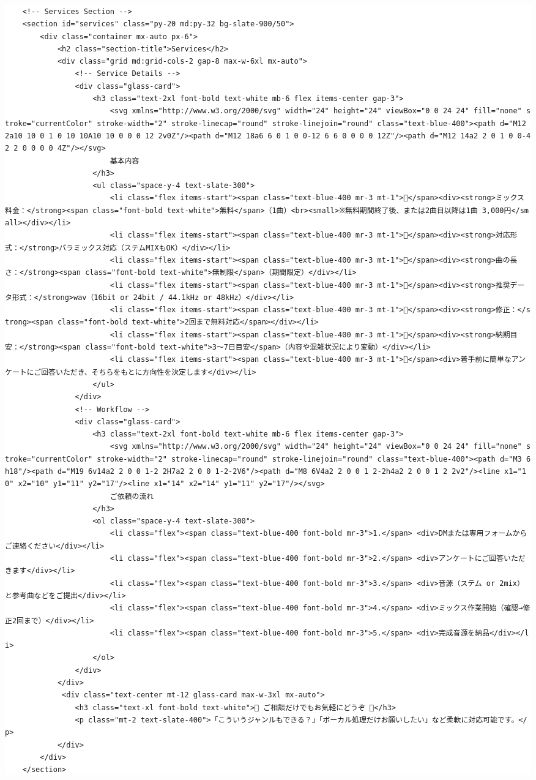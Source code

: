         <!-- Services Section -->
        <section id="services" class="py-20 md:py-32 bg-slate-900/50">
            <div class="container mx-auto px-6">
                <h2 class="section-title">Services</h2>
                <div class="grid md:grid-cols-2 gap-8 max-w-6xl mx-auto">
                    <!-- Service Details -->
                    <div class="glass-card">
                        <h3 class="text-2xl font-bold text-white mb-6 flex items-center gap-3">
                            <svg xmlns="http://www.w3.org/2000/svg" width="24" height="24" viewBox="0 0 24 24" fill="none" stroke="currentColor" stroke-width="2" stroke-linecap="round" stroke-linejoin="round" class="text-blue-400"><path d="M12 2a10 10 0 1 0 10 10A10 10 0 0 0 12 2v0Z"/><path d="M12 18a6 6 0 1 0 0-12 6 6 0 0 0 0 12Z"/><path d="M12 14a2 2 0 1 0 0-4 2 2 0 0 0 0 4Z"/></svg>
                            基本内容
                        </h3>
                        <ul class="space-y-4 text-slate-300">
                            <li class="flex items-start"><span class="text-blue-400 mr-3 mt-1">🔹</span><div><strong>ミックス料金：</strong><span class="font-bold text-white">無料</span>（1曲）<br><small>※無料期間終了後、または2曲目以降は1曲 3,000円</small></div></li>
                            <li class="flex items-start"><span class="text-blue-400 mr-3 mt-1">🔹</span><div><strong>対応形式：</strong>パラミックス対応（ステムMIXもOK）</div></li>
                            <li class="flex items-start"><span class="text-blue-400 mr-3 mt-1">🔹</span><div><strong>曲の長さ：</strong><span class="font-bold text-white">無制限</span>（期間限定）</div></li>
                            <li class="flex items-start"><span class="text-blue-400 mr-3 mt-1">🔹</span><div><strong>推奨データ形式：</strong>wav（16bit or 24bit / 44.1kHz or 48kHz）</div></li>
                            <li class="flex items-start"><span class="text-blue-400 mr-3 mt-1">🔹</span><div><strong>修正：</strong><span class="font-bold text-white">2回まで無料対応</span></div></li>
                            <li class="flex items-start"><span class="text-blue-400 mr-3 mt-1">🔹</span><div><strong>納期目安：</strong><span class="font-bold text-white">3〜7日目安</span>（内容や混雑状況により変動）</div></li>
                            <li class="flex items-start"><span class="text-blue-400 mr-3 mt-1">🔹</span><div>着手前に簡単なアンケートにご回答いただき、そちらをもとに方向性を決定します</div></li>
                        </ul>
                    </div>
                    <!-- Workflow -->
                    <div class="glass-card">
                        <h3 class="text-2xl font-bold text-white mb-6 flex items-center gap-3">
                            <svg xmlns="http://www.w3.org/2000/svg" width="24" height="24" viewBox="0 0 24 24" fill="none" stroke="currentColor" stroke-width="2" stroke-linecap="round" stroke-linejoin="round" class="text-blue-400"><path d="M3 6h18"/><path d="M19 6v14a2 2 0 0 1-2 2H7a2 2 0 0 1-2-2V6"/><path d="M8 6V4a2 2 0 0 1 2-2h4a2 2 0 0 1 2 2v2"/><line x1="10" x2="10" y1="11" y2="17"/><line x1="14" x2="14" y1="11" y2="17"/></svg>
                            ご依頼の流れ
                        </h3>
                        <ol class="space-y-4 text-slate-300">
                            <li class="flex"><span class="text-blue-400 font-bold mr-3">1.</span> <div>DMまたは専用フォームからご連絡ください</div></li>
                            <li class="flex"><span class="text-blue-400 font-bold mr-3">2.</span> <div>アンケートにご回答いただきます</div></li>
                            <li class="flex"><span class="text-blue-400 font-bold mr-3">3.</span> <div>音源（ステム or 2mix）と参考曲などをご提出</div></li>
                            <li class="flex"><span class="text-blue-400 font-bold mr-3">4.</span> <div>ミックス作業開始（確認→修正2回まで）</div></li>
                            <li class="flex"><span class="text-blue-400 font-bold mr-3">5.</span> <div>完成音源を納品</div></li>
                        </ol>
                    </div>
                </div>
                 <div class="text-center mt-12 glass-card max-w-3xl mx-auto">
                    <h3 class="text-xl font-bold text-white">🔻 ご相談だけでもお気軽にどうぞ 🔻</h3>
                    <p class="mt-2 text-slate-400">「こういうジャンルもできる？」「ボーカル処理だけお願いしたい」など柔軟に対応可能です。</p>
                </div>
            </div>
        </section>
